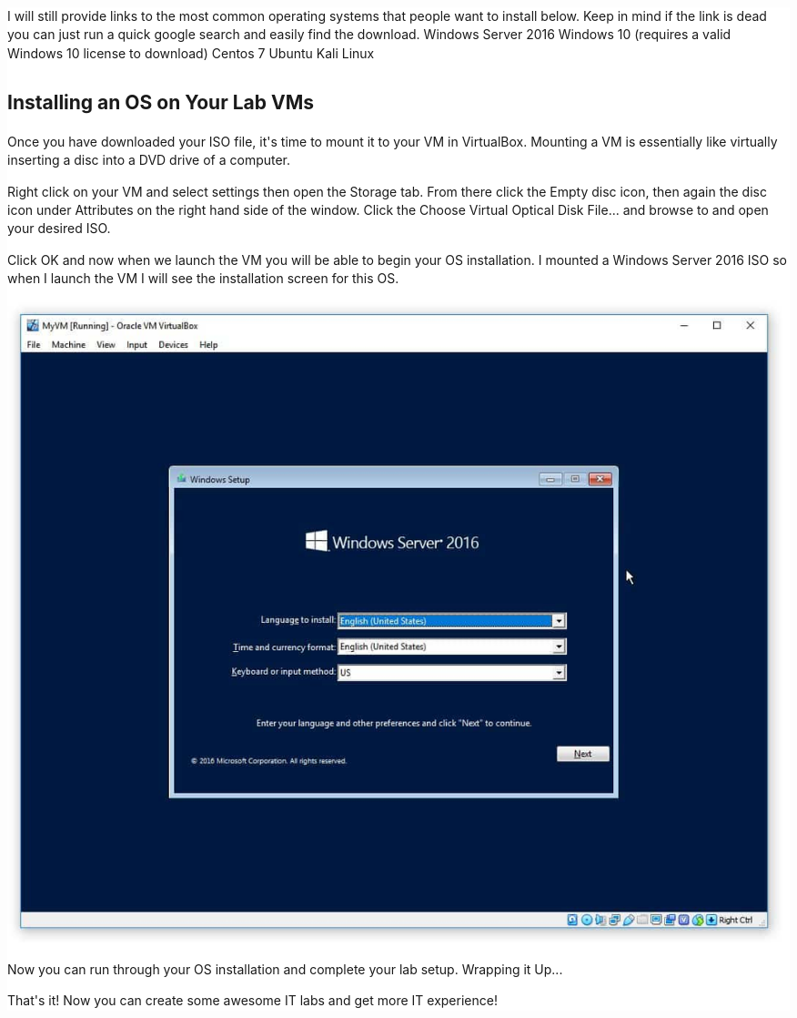 I will still provide links to the most common operating systems that people want to install below. Keep in mind if the link is dead you can just run a quick google search and easily find the download.
Windows Server 2016
Windows 10 (requires a valid Windows 10 license to download)
Centos 7
Ubuntu
Kali Linux

<h2>Installing an OS on Your Lab VMs</h2>
Once you have downloaded your ISO file, it's time to mount it to your VM in VirtualBox. Mounting a VM is essentially like virtually inserting a disc into a DVD drive of a computer.
 
Right click on your VM and select settings then open the Storage tab. From there click the Empty disc icon, then again the disc icon under Attributes on the right hand side of the window. Click the Choose Virtual Optical Disk File... and browse to and open your desired ISO.
 

Click OK and now when we launch the VM you will be able to begin your OS installation.
I mounted a Windows Server 2016 ISO so when I launch the VM I will see the installation screen for this OS.

<img src=https://github.com/Corporate101/Setting-up-a-Virtual-home-Lab/blob/main/Folder/Windows-Server-2016-Install-2.jpg>
 
Now you can run through your OS installation and complete your lab setup.
Wrapping it Up...

That's it! Now you can  create some awesome IT labs and get more IT experience!

